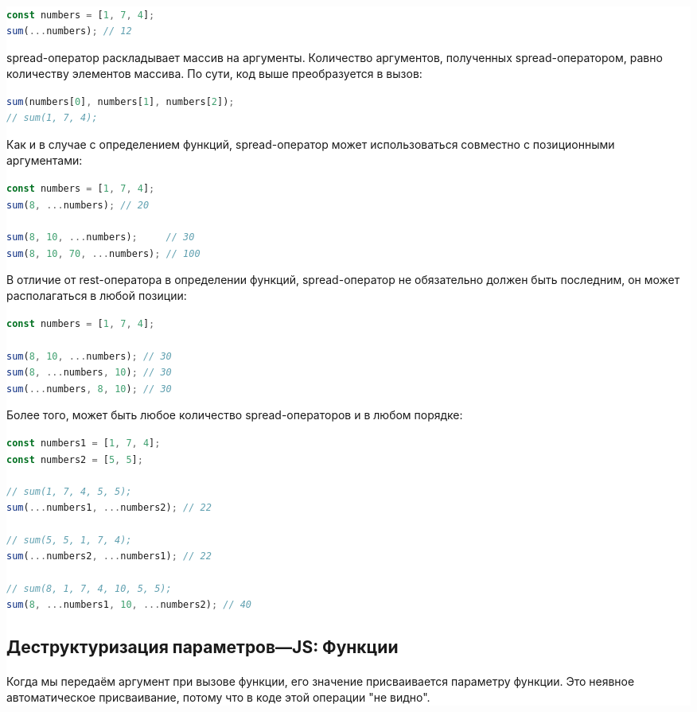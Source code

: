 ```javascript
const numbers = [1, 7, 4];
sum(...numbers); // 12
```

spread-оператор раскладывает массив на аргументы. Количество аргументов, полученных spread-оператором, равно количеству элементов массива. По сути, код выше преобразуется в вызов:

```javascript
sum(numbers[0], numbers[1], numbers[2]);
// sum(1, 7, 4);
```

Как и в случае с определением функций, spread-оператор может использоваться совместно с позиционными аргументами:

```javascript
const numbers = [1, 7, 4];
sum(8, ...numbers); // 20

sum(8, 10, ...numbers);     // 30
sum(8, 10, 70, ...numbers); // 100
```

В отличие от rest-оператора в определении функций, spread-оператор не обязательно должен быть последним, он может располагаться в любой позиции:

```javascript
const numbers = [1, 7, 4];

sum(8, 10, ...numbers); // 30
sum(8, ...numbers, 10); // 30
sum(...numbers, 8, 10); // 30
```

Более того, может быть любое количество spread-операторов и в любом порядке:

```javascript
const numbers1 = [1, 7, 4];
const numbers2 = [5, 5];

// sum(1, 7, 4, 5, 5);
sum(...numbers1, ...numbers2); // 22

// sum(5, 5, 1, 7, 4);
sum(...numbers2, ...numbers1); // 22

// sum(8, 1, 7, 4, 10, 5, 5);
sum(8, ...numbers1, 10, ...numbers2); // 40
```



## Деструктуризация параметров—JS: Функции



Когда мы передаём аргумент при вызове функции, его значение присваивается параметру функции. Это неявное автоматическое присваивание, потому что в коде этой операции "не видно".
